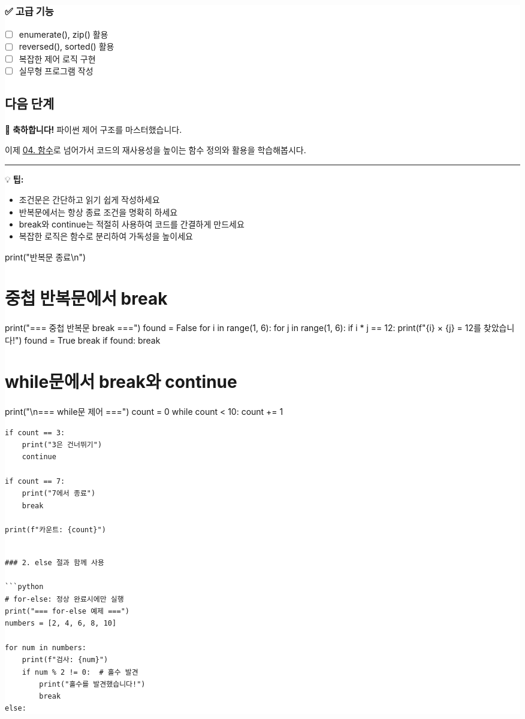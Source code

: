 ### ✅ 고급 기능
- [ ] enumerate(), zip() 활용
- [ ] reversed(), sorted() 활용
- [ ] 복잡한 제어 로직 구현
- [ ] 실무형 프로그램 작성

## 다음 단계

🎉 **축하합니다!** 파이썬 제어 구조를 마스터했습니다.

이제 [04. 함수](../04_functions/)로 넘어가서 코드의 재사용성을 높이는 함수 정의와 활용을 학습해봅시다.

---

💡 **팁:**
- 조건문은 간단하고 읽기 쉽게 작성하세요
- 반복문에서는 항상 종료 조건을 명확히 하세요
- break와 continue는 적절히 사용하여 코드를 간결하게 만드세요
- 복잡한 로직은 함수로 분리하여 가독성을 높이세요

print("반복문 종료\n")

# 중첩 반복문에서 break
print("=== 중첩 반복문 break ===")
found = False
for i in range(1, 6):
    for j in range(1, 6):
        if i * j == 12:
            print(f"{i} × {j} = 12를 찾았습니다!")
            found = True
            break
    if found:
        break

# while문에서 break와 continue
print("\n=== while문 제어 ===")
count = 0
while count < 10:
    count += 1
    
    if count == 3:
        print("3은 건너뛰기")
        continue
        
    if count == 7:
        print("7에서 종료")
        break
        
    print(f"카운트: {count}")
```

### 2. else 절과 함께 사용

```python
# for-else: 정상 완료시에만 실행
print("=== for-else 예제 ===")
numbers = [2, 4, 6, 8, 10]

for num in numbers:
    print(f"검사: {num}")
    if num % 2 != 0:  # 홀수 발견
        print("홀수를 발견했습니다!")
        break
else:
```